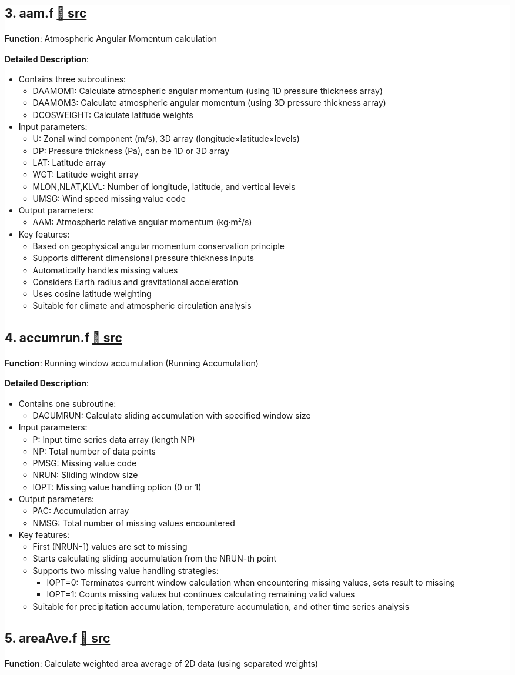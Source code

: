 ## 3. aam.f [📝 src](fortran/aam.f)
**Function**: Atmospheric Angular Momentum calculation

**Detailed Description**:
- Contains three subroutines:
  - DAAMOM1: Calculate atmospheric angular momentum (using 1D pressure thickness array)
  - DAAMOM3: Calculate atmospheric angular momentum (using 3D pressure thickness array)
  - DCOSWEIGHT: Calculate latitude weights
- Input parameters:
  - U: Zonal wind component (m/s), 3D array (longitude×latitude×levels)
  - DP: Pressure thickness (Pa), can be 1D or 3D array
  - LAT: Latitude array
  - WGT: Latitude weight array
  - MLON,NLAT,KLVL: Number of longitude, latitude, and vertical levels
  - UMSG: Wind speed missing value code
- Output parameters:
  - AAM: Atmospheric relative angular momentum (kg·m²/s)
- Key features:
  - Based on geophysical angular momentum conservation principle
  - Supports different dimensional pressure thickness inputs
  - Automatically handles missing values
  - Considers Earth radius and gravitational acceleration
  - Uses cosine latitude weighting
  - Suitable for climate and atmospheric circulation analysis

## 4. accumrun.f [📝 src](fortran/accumrun.f)
**Function**: Running window accumulation (Running Accumulation)

**Detailed Description**:
- Contains one subroutine:
  - DACUMRUN: Calculate sliding accumulation with specified window size
- Input parameters:
  - P: Input time series data array (length NP)
  - NP: Total number of data points
  - PMSG: Missing value code
  - NRUN: Sliding window size
  - IOPT: Missing value handling option (0 or 1)
- Output parameters:
  - PAC: Accumulation array
  - NMSG: Total number of missing values encountered
- Key features:
  - First (NRUN-1) values are set to missing
  - Starts calculating sliding accumulation from the NRUN-th point
  - Supports two missing value handling strategies:
    - IOPT=0: Terminates current window calculation when encountering missing values, sets result to missing
    - IOPT=1: Counts missing values but continues calculating remaining valid values
  - Suitable for precipitation accumulation, temperature accumulation, and other time series analysis

## 5. areaAve.f [📝 src](fortran/areaAve.f)
**Function**: Calculate weighted area average of 2D data (using separated weights)
